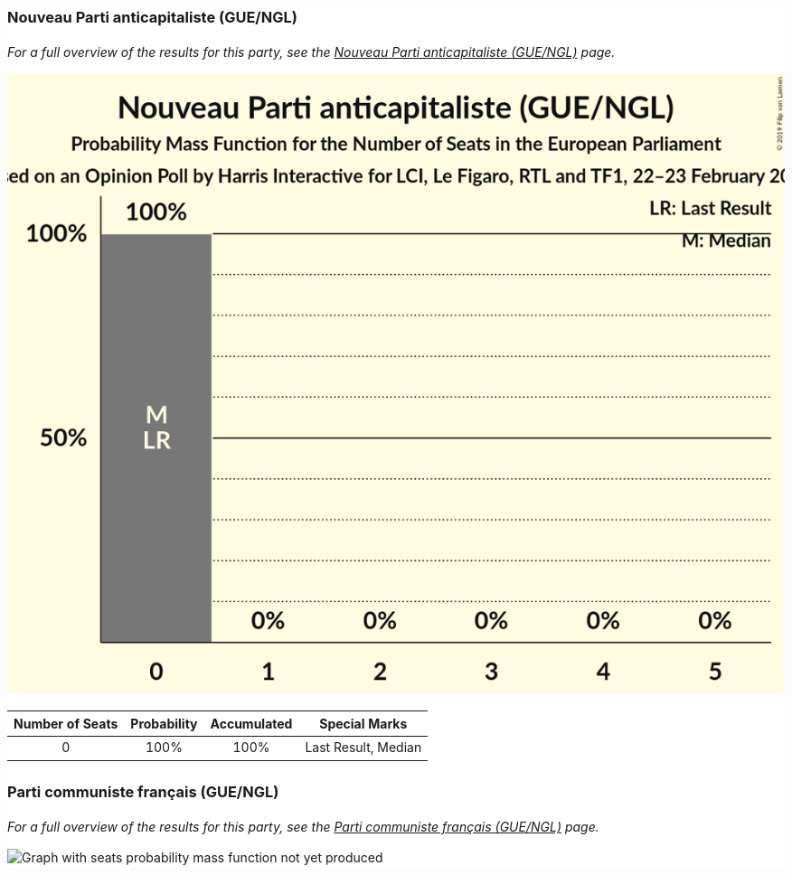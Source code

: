 ### Nouveau Parti anticapitaliste (GUE/NGL)

*For a full overview of the results for this party, see the [Nouveau Parti anticapitaliste (GUE/NGL)](party-nouveaupartianticapitalisteguengl.html) page.*

![Graph with seats probability mass function not yet produced](2019-02-23-HarrisInteractive-seats-pmf-nouveaupartianticapitalisteguengl.png "Seats Probability Mass Function")

| Number of Seats | Probability | Accumulated | Special Marks |
|:---------------:|:-----------:|:-----------:|:-------------:|
| 0 | 100% | 100% | Last Result, Median |

### Parti communiste français (GUE/NGL)

*For a full overview of the results for this party, see the [Parti communiste français (GUE/NGL)](party-particommunistefrançaisguengl.html) page.*

![Graph with seats probability mass function not yet produced](2019-02-23-HarrisInteractive-seats-pmf-particommunistefrançaisguengl.png "Seats Probability Mass Function")
